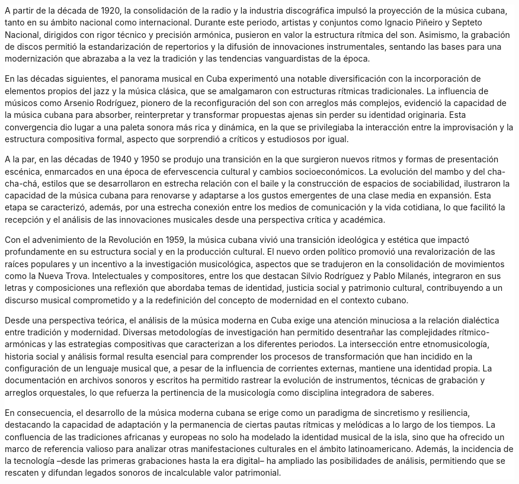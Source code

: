 A partir de la década de 1920, la consolidación de la radio y la industria discográfica impulsó la
proyección de la música cubana, tanto en su ámbito nacional como internacional. Durante este
periodo, artistas y conjuntos como Ignacio Piñeiro y Septeto Nacional, dirigidos con rigor técnico y
precisión armónica, pusieron en valor la estructura rítmica del son. Asimismo, la grabación de
discos permitió la estandarización de repertorios y la difusión de innovaciones instrumentales,
sentando las bases para una modernización que abrazaba a la vez la tradición y las tendencias
vanguardistas de la época.

En las décadas siguientes, el panorama musical en Cuba experimentó una notable diversificación con
la incorporación de elementos propios del jazz y la música clásica, que se amalgamaron con
estructuras rítmicas tradicionales. La influencia de músicos como Arsenio Rodríguez, pionero de la
reconfiguración del son con arreglos más complejos, evidenció la capacidad de la música cubana para
absorber, reinterpretar y transformar propuestas ajenas sin perder su identidad originaria. Esta
convergencia dio lugar a una paleta sonora más rica y dinámica, en la que se privilegiaba la
interacción entre la improvisación y la estructura compositiva formal, aspecto que sorprendió a
críticos y estudiosos por igual.

A la par, en las décadas de 1940 y 1950 se produjo una transición en la que surgieron nuevos ritmos
y formas de presentación escénica, enmarcados en una época de efervescencia cultural y cambios
socioeconómicos. La evolución del mambo y del cha-cha-chá, estilos que se desarrollaron en estrecha
relación con el baile y la construcción de espacios de sociabilidad, ilustraron la capacidad de la
música cubana para renovarse y adaptarse a los gustos emergentes de una clase media en expansión.
Esta etapa se caracterizó, además, por una estrecha conexión entre los medios de comunicación y la
vida cotidiana, lo que facilitó la recepción y el análisis de las innovaciones musicales desde una
perspectiva crítica y académica.

Con el advenimiento de la Revolución en 1959, la música cubana vivió una transición ideológica y
estética que impactó profundamente en su estructura social y en la producción cultural. El nuevo
orden político promovió una revalorización de las raíces populares y un incentivo a la investigación
musicológica, aspectos que se tradujeron en la consolidación de movimientos como la Nueva Trova.
Intelectuales y compositores, entre los que destacan Silvio Rodríguez y Pablo Milanés, integraron en
sus letras y composiciones una reflexión que abordaba temas de identidad, justicia social y
patrimonio cultural, contribuyendo a un discurso musical comprometido y a la redefinición del
concepto de modernidad en el contexto cubano.

Desde una perspectiva teórica, el análisis de la música moderna en Cuba exige una atención minuciosa
a la relación dialéctica entre tradición y modernidad. Diversas metodologías de investigación han
permitido desentrañar las complejidades rítmico-armónicas y las estrategias compositivas que
caracterizan a los diferentes periodos. La intersección entre etnomusicología, historia social y
análisis formal resulta esencial para comprender los procesos de transformación que han incidido en
la configuración de un lenguaje musical que, a pesar de la influencia de corrientes externas,
mantiene una identidad propia. La documentación en archivos sonoros y escritos ha permitido rastrear
la evolución de instrumentos, técnicas de grabación y arreglos orquestales, lo que refuerza la
pertinencia de la musicología como disciplina integradora de saberes.

En consecuencia, el desarrollo de la música moderna cubana se erige como un paradigma de sincretismo
y resiliencia, destacando la capacidad de adaptación y la permanencia de ciertas pautas rítmicas y
melódicas a lo largo de los tiempos. La confluencia de las tradiciones africanas y europeas no solo
ha modelado la identidad musical de la isla, sino que ha ofrecido un marco de referencia valioso
para analizar otras manifestaciones culturales en el ámbito latinoamericano. Además, la incidencia
de la tecnología –desde las primeras grabaciones hasta la era digital– ha ampliado las posibilidades
de análisis, permitiendo que se rescaten y difundan legados sonoros de incalculable valor
patrimonial.
